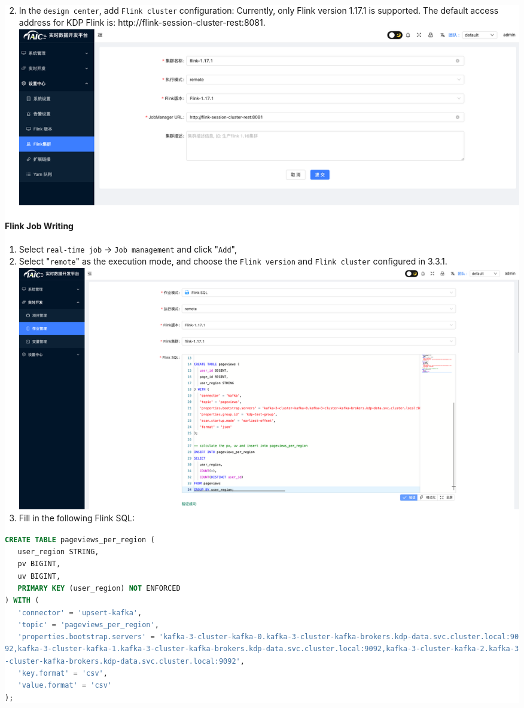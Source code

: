 2. In the `design center`, add `Flink cluster` configuration: Currently, only Flink version 1.17.1 is supported. The default access address for KDP Flink is: http://flink-session-cluster-rest:8081.
   ![img.png](./images/flink-streampark-flink-cluster.png)

#### Flink Job Writing

1. Select `real-time job` -> `Job management` and click "`Add`",
2. Select "`remote`" as the execution mode, and choose the `Flink version` and `Flink cluster` configured in 3.3.1.
   ![img.png](./images/flink-streampark-job-add.png)
3. Fill in the following Flink SQL:

```sql
CREATE TABLE pageviews_per_region (
   user_region STRING,
   pv BIGINT,
   uv BIGINT,
   PRIMARY KEY (user_region) NOT ENFORCED
) WITH (
   'connector' = 'upsert-kafka',
   'topic' = 'pageviews_per_region',
   'properties.bootstrap.servers' = 'kafka-3-cluster-kafka-0.kafka-3-cluster-kafka-brokers.kdp-data.svc.cluster.local:9092,kafka-3-cluster-kafka-1.kafka-3-cluster-kafka-brokers.kdp-data.svc.cluster.local:9092,kafka-3-cluster-kafka-2.kafka-3-cluster-kafka-brokers.kdp-data.svc.cluster.local:9092',
   'key.format' = 'csv',
   'value.format' = 'csv'
);

```